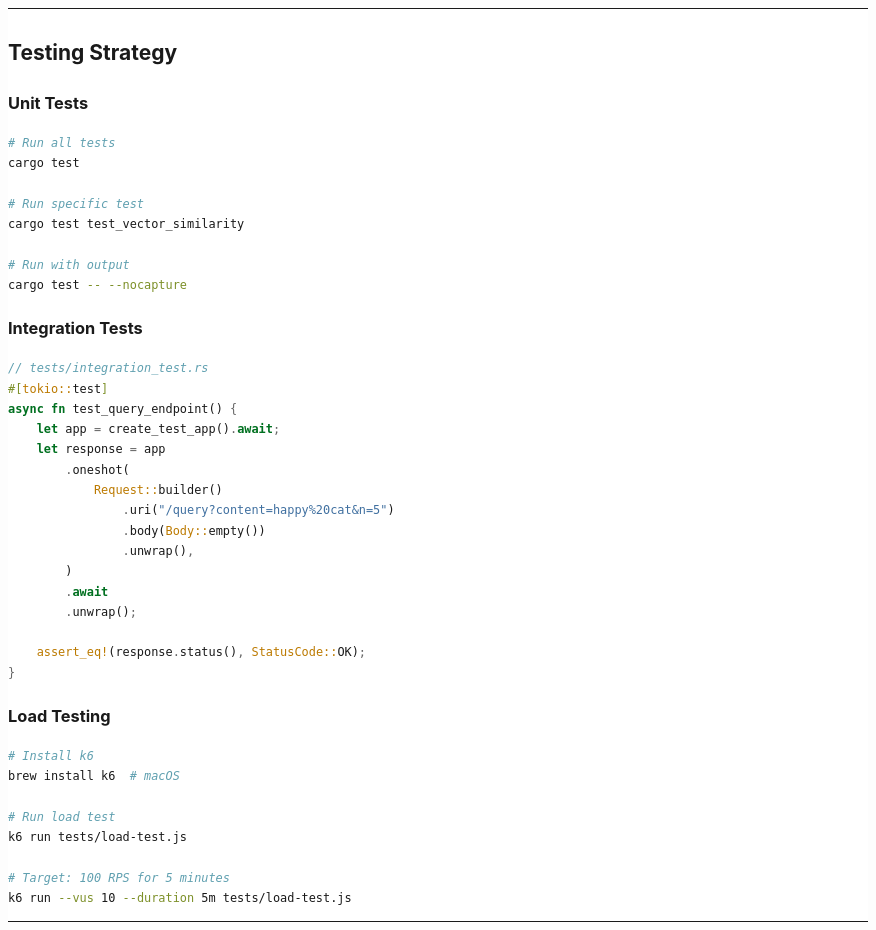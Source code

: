 ```rust
```

---

## Testing Strategy

### Unit Tests
```bash
# Run all tests
cargo test

# Run specific test
cargo test test_vector_similarity

# Run with output
cargo test -- --nocapture
```

### Integration Tests
```rust
// tests/integration_test.rs
#[tokio::test]
async fn test_query_endpoint() {
    let app = create_test_app().await;
    let response = app
        .oneshot(
            Request::builder()
                .uri("/query?content=happy%20cat&n=5")
                .body(Body::empty())
                .unwrap(),
        )
        .await
        .unwrap();

    assert_eq!(response.status(), StatusCode::OK);
}
```

### Load Testing
```bash
# Install k6
brew install k6  # macOS

# Run load test
k6 run tests/load-test.js

# Target: 100 RPS for 5 minutes
k6 run --vus 10 --duration 5m tests/load-test.js
```

---

